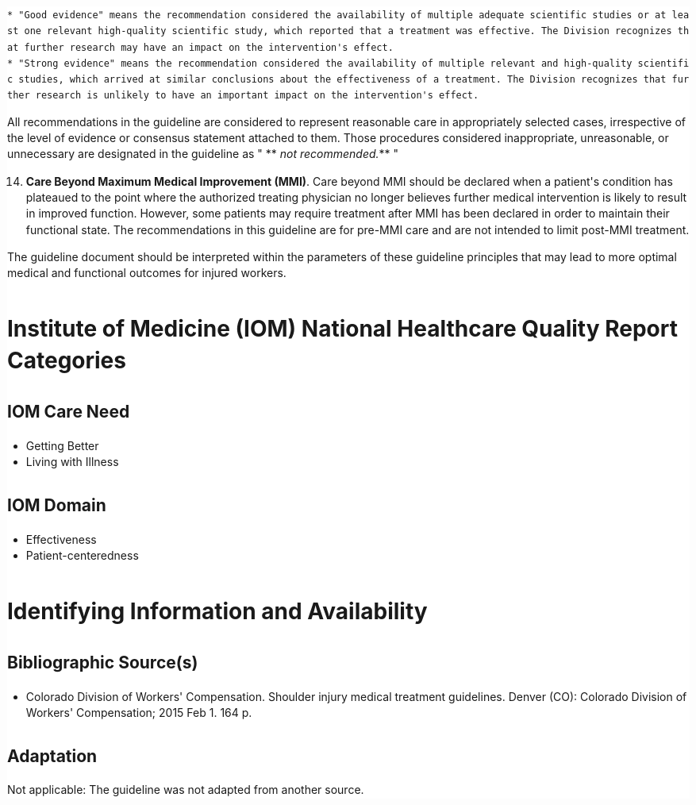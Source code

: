     * "Good evidence" means the recommendation considered the availability of multiple adequate scientific studies or at least one relevant high-quality scientific study, which reported that a treatment was effective. The Division recognizes that further research may have an impact on the intervention's effect. 
    * "Strong evidence" means the recommendation considered the availability of multiple relevant and high-quality scientific studies, which arrived at similar conclusions about the effectiveness of a treatment. The Division recognizes that further research is unlikely to have an important impact on the intervention's effect. 

All recommendations in the guideline are considered to represent reasonable care in appropriately selected cases, irrespective of the level of evidence or consensus statement attached to them. Those procedures considered inappropriate, unreasonable, or unnecessary are designated in the guideline as " ** _not recommended._** "

  14. **Care Beyond Maximum Medical Improvement (MMI)**. Care beyond MMI should be declared when a patient's condition has plateaued to the point where the authorized treating physician no longer believes further medical intervention is likely to result in improved function. However, some patients may require treatment after MMI has been declared in order to maintain their functional state. The recommendations in this guideline are for pre-MMI care and are not intended to limit post-MMI treatment. 



The guideline document should be interpreted within the parameters of these guideline principles that may lead to more optimal medical and functional outcomes for injured workers.

# Institute of Medicine (IOM) National Healthcare Quality Report Categories

## IOM Care Need

- Getting Better
- Living with Illness

## IOM Domain

- Effectiveness
- Patient-centeredness

# Identifying Information and Availability

## Bibliographic Source(s)

- Colorado Division of Workers' Compensation. Shoulder injury medical treatment guidelines. Denver (CO): Colorado Division of Workers' Compensation; 2015 Feb 1. 164 p.

## Adaptation



Not applicable: The guideline was not adapted from another source.
